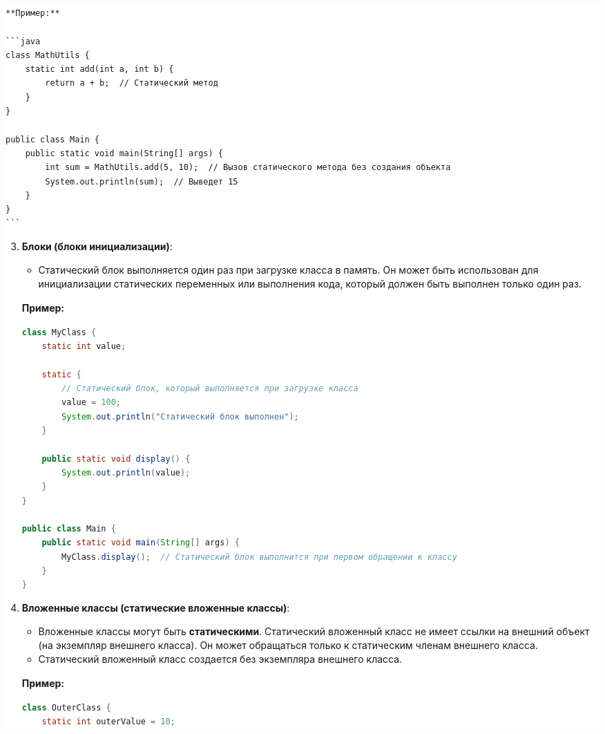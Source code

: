     **Пример:**
    
    ```java
    class MathUtils {
        static int add(int a, int b) {
            return a + b;  // Статический метод
        }
    }
    
    public class Main {
        public static void main(String[] args) {
            int sum = MathUtils.add(5, 10);  // Вызов статического метода без создания объекта
            System.out.println(sum);  // Выведет 15
        }
    }
    ```
    
3.  **Блоки (блоки инициализации)**:
    
    *   Статический блок выполняется один раз при загрузке класса в память. Он может быть использован для инициализации статических переменных или выполнения кода, который должен быть выполнен только один раз.
    
    **Пример:**
    
    ```java
    class MyClass {
        static int value;
    
        static {
            // Статический блок, который выполняется при загрузке класса
            value = 100;
            System.out.println("Статический блок выполнен");
        }
    
        public static void display() {
            System.out.println(value);
        }
    }
    
    public class Main {
        public static void main(String[] args) {
            MyClass.display();  // Статический блок выполнится при первом обращении к классу
        }
    }
    ```
    
4.  **Вложенные классы (статические вложенные классы)**:
    
    *   Вложенные классы могут быть **статическими**. Статический вложенный класс не имеет ссылки на внешний объект (на экземпляр внешнего класса). Он может обращаться только к статическим членам внешнего класса.
    *   Статический вложенный класс создается без экземпляра внешнего класса.
    
    **Пример:**
    
    ```java
    class OuterClass {
        static int outerValue = 10;
    